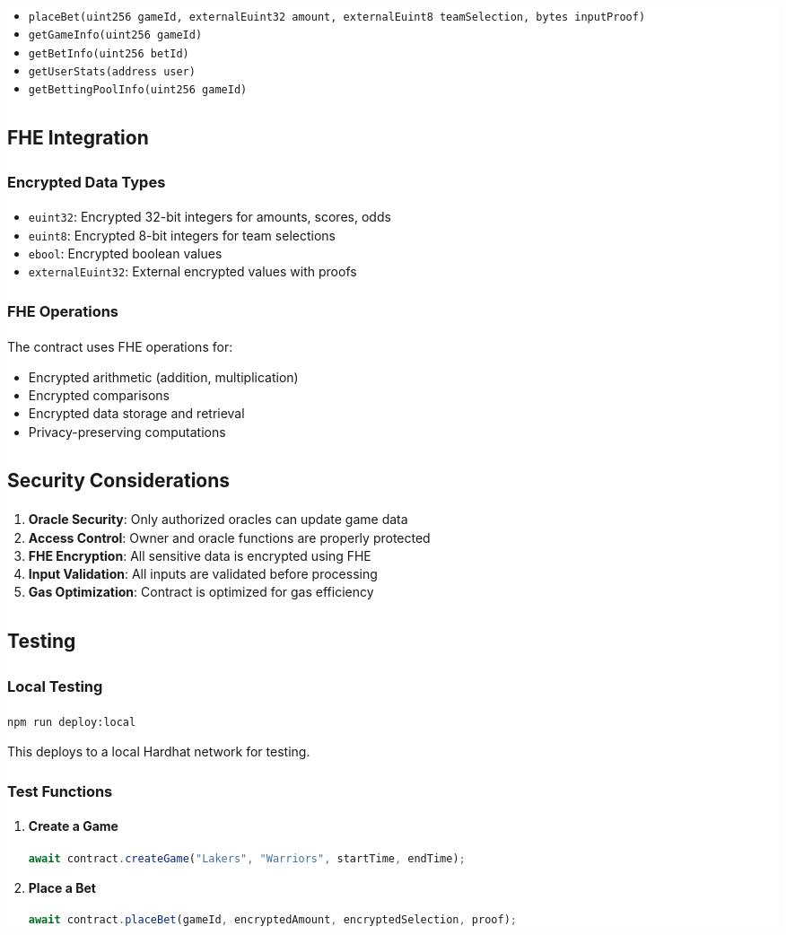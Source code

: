 - `placeBet(uint256 gameId, externalEuint32 amount, externalEuint8 teamSelection, bytes inputProof)`
- `getGameInfo(uint256 gameId)`
- `getBetInfo(uint256 betId)`
- `getUserStats(address user)`
- `getBettingPoolInfo(uint256 gameId)`

## FHE Integration

### Encrypted Data Types

- `euint32`: Encrypted 32-bit integers for amounts, scores, odds
- `euint8`: Encrypted 8-bit integers for team selections
- `ebool`: Encrypted boolean values
- `externalEuint32`: External encrypted values with proofs

### FHE Operations

The contract uses FHE operations for:
- Encrypted arithmetic (addition, multiplication)
- Encrypted comparisons
- Encrypted data storage and retrieval
- Privacy-preserving computations

## Security Considerations

1. **Oracle Security**: Only authorized oracles can update game data
2. **Access Control**: Owner and oracle functions are properly protected
3. **FHE Encryption**: All sensitive data is encrypted using FHE
4. **Input Validation**: All inputs are validated before processing
5. **Gas Optimization**: Contract is optimized for gas efficiency

## Testing

### Local Testing

```bash
npm run deploy:local
```

This deploys to a local Hardhat network for testing.

### Test Functions

1. **Create a Game**
   ```javascript
   await contract.createGame("Lakers", "Warriors", startTime, endTime);
   ```

2. **Place a Bet**
   ```javascript
   await contract.placeBet(gameId, encryptedAmount, encryptedSelection, proof);
   ```
